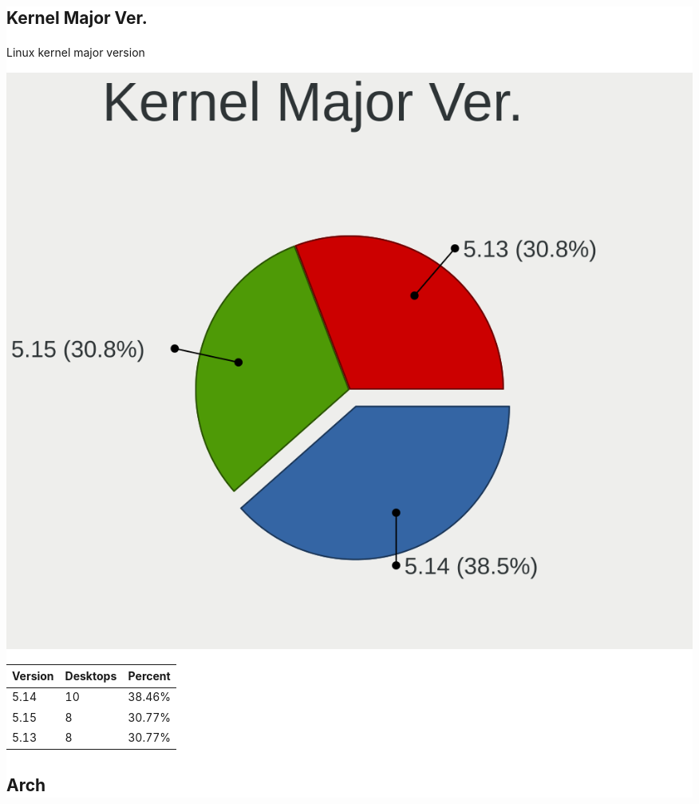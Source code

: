 Kernel Major Ver.
-----------------

Linux kernel major version

![Kernel Major Ver.](./images/pie_chart/os_kernel_major.svg)


| Version | Desktops | Percent |
|---------|----------|---------|
| 5.14    | 10       | 38.46%  |
| 5.15    | 8        | 30.77%  |
| 5.13    | 8        | 30.77%  |

Arch
----

